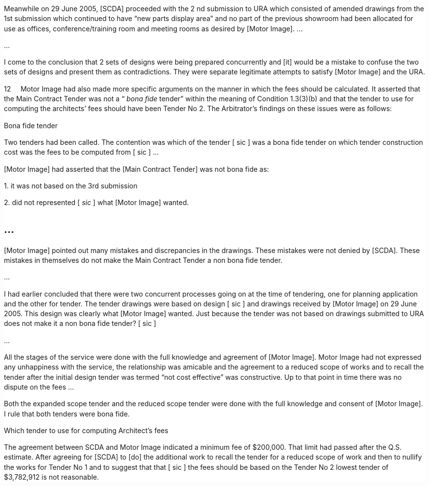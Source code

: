  Meanwhile on 29 June 2005, [SCDA] proceeded with the 2 nd submission to URA which consisted of amended drawings from the 1st submission which continued to have “new parts display area” and no part of the previous showroom had been allocated for use as offices, conference/training room and meeting rooms as desired by [Motor Image]. ... 

 ... 

 I come to the conclusion that 2 sets of designs were being prepared concurrently and [it] would be a mistake to confuse the two sets of designs and present them as contradictions. They were separate legitimate attempts to satisfy [Motor Image] and the URA. 

12     Motor Image had also made more specific arguments on the manner in which the fees should be calculated. It asserted that the Main Contract Tender was not a “ _bona fide_ tender” within the meaning of Condition 1.3(3)(b) and that the tender to use for computing the architects’ fees should have been Tender No 2. The Arbitrator’s findings on these issues were as follows: 

 Bona fide tender 

 Two tenders had been called. The contention was which of the tender [ sic ] was a bona fide tender on which tender construction cost was the fees to be computed from [ sic ] ... 

 [Motor Image] had asserted that the [Main Contract Tender] was not bona fide as: 

1\. it was not based on the 3rd submission 

2\. did not represented [ _sic_ ] what [Motor Image] wanted. 


## ... 

 [Motor Image] pointed out many mistakes and discrepancies in the drawings. These mistakes were not denied by [SCDA]. These mistakes in themselves do not make the Main Contract Tender a non bona fide tender. 

 ... 

 I had earlier concluded that there were two concurrent processes going on at the time of tendering, one for planning application and the other for tender. The tender drawings were based on design [ sic ] and drawings received by [Motor Image] on 29 June 2005. This design was clearly what [Motor Image] wanted. Just because the tender was not based on drawings submitted to URA does not make it a non bona fide tender? [ sic ] 

 ... 

 All the stages of the service were done with the full knowledge and agreement of [Motor Image]. Motor Image had not expressed any unhappiness with the service, the relationship was amicable and the agreement to a reduced scope of works and to recall the tender after the initial design tender was termed “not cost effective” was constructive. Up to that point in time there was no dispute on the fees ... 

 Both the expanded scope tender and the reduced scope tender were done with the full knowledge and consent of [Motor Image]. I rule that both tenders were bona fide. 

 Which tender to use for computing Architect’s fees 

 The agreement between SCDA and Motor Image indicated a minimum fee of $200,000. That limit had passed after the Q.S. estimate. After agreeing for [SCDA] to [do] the additional work to recall the tender for a reduced scope of work and then to nullify the works for Tender No 1 and to suggest that that [ sic ] the fees should be based on the Tender No 2 lowest tender of $3,782,912 is not reasonable. 
